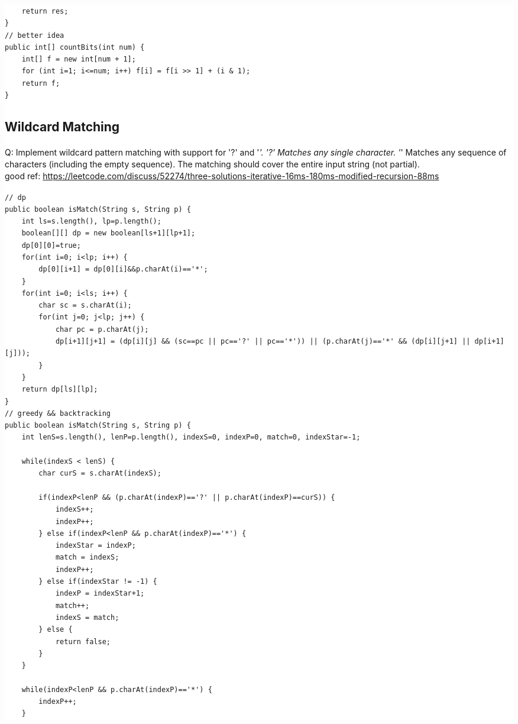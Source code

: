 ```
    return res;
}
// better idea
public int[] countBits(int num) {
    int[] f = new int[num + 1];
    for (int i=1; i<=num; i++) f[i] = f[i >> 1] + (i & 1);
    return f;
}
```

## Wildcard Matching
Q: Implement wildcard pattern matching with support for '?' and '*'. '?' Matches any single character. '*' Matches any sequence of characters (including the empty sequence). The matching should cover the entire input string (not partial).   
good ref: https://leetcode.com/discuss/52274/three-solutions-iterative-16ms-180ms-modified-recursion-88ms   
```
// dp
public boolean isMatch(String s, String p) {
    int ls=s.length(), lp=p.length();
    boolean[][] dp = new boolean[ls+1][lp+1];
    dp[0][0]=true;
    for(int i=0; i<lp; i++) {
        dp[0][i+1] = dp[0][i]&&p.charAt(i)=='*';
    }
    for(int i=0; i<ls; i++) {
        char sc = s.charAt(i);
        for(int j=0; j<lp; j++) {
            char pc = p.charAt(j);
            dp[i+1][j+1] = (dp[i][j] && (sc==pc || pc=='?' || pc=='*')) || (p.charAt(j)=='*' && (dp[i][j+1] || dp[i+1][j]));
        }
    }
    return dp[ls][lp];
}
// greedy && backtracking
public boolean isMatch(String s, String p) {
    int lenS=s.length(), lenP=p.length(), indexS=0, indexP=0, match=0, indexStar=-1;

    while(indexS < lenS) {
        char curS = s.charAt(indexS);

        if(indexP<lenP && (p.charAt(indexP)=='?' || p.charAt(indexP)==curS)) {
            indexS++;
            indexP++;
        } else if(indexP<lenP && p.charAt(indexP)=='*') {
            indexStar = indexP;
            match = indexS;
            indexP++;
        } else if(indexStar != -1) {
            indexP = indexStar+1;
            match++;
            indexS = match;
        } else {
            return false;
        }
    }

    while(indexP<lenP && p.charAt(indexP)=='*') {
        indexP++;
    }

```